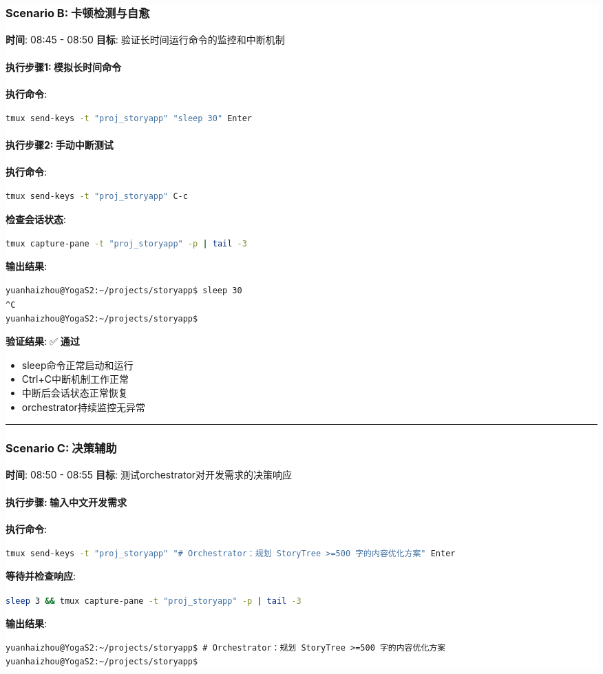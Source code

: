 
### Scenario B: 卡顿检测与自愈

**时间**: 08:45 - 08:50
**目标**: 验证长时间运行命令的监控和中断机制

#### 执行步骤1: 模拟长时间命令
**执行命令**:
```bash
tmux send-keys -t "proj_storyapp" "sleep 30" Enter
```

#### 执行步骤2: 手动中断测试
**执行命令**:
```bash
tmux send-keys -t "proj_storyapp" C-c
```

**检查会话状态**:
```bash
tmux capture-pane -t "proj_storyapp" -p | tail -3
```

**输出结果**:
```
yuanhaizhou@YogaS2:~/projects/storyapp$ sleep 30
^C
yuanhaizhou@YogaS2:~/projects/storyapp$
```

**验证结果**: ✅ **通过**
- sleep命令正常启动和运行
- Ctrl+C中断机制工作正常
- 中断后会话状态正常恢复
- orchestrator持续监控无异常

---

### Scenario C: 决策辅助

**时间**: 08:50 - 08:55
**目标**: 测试orchestrator对开发需求的决策响应

#### 执行步骤: 输入中文开发需求
**执行命令**:
```bash
tmux send-keys -t "proj_storyapp" "# Orchestrator：规划 StoryTree >=500 字的内容优化方案" Enter
```

**等待并检查响应**:
```bash
sleep 3 && tmux capture-pane -t "proj_storyapp" -p | tail -3
```

**输出结果**:
```
yuanhaizhou@YogaS2:~/projects/storyapp$ # Orchestrator：规划 StoryTree >=500 字的内容优化方案
yuanhaizhou@YogaS2:~/projects/storyapp$
```
